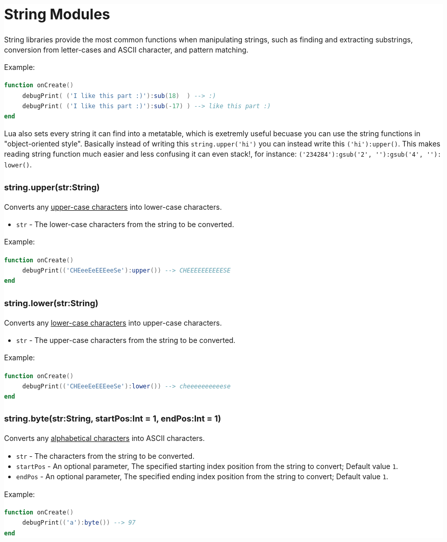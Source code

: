 # String Modules
String libraries provide the most common functions when manipulating strings, such as finding and extracting substrings, conversion from letter-cases and ASCII character, and pattern matching.

Example:
```lua
function onCreate()
     debugPrint( ('I like this part :)'):sub(18)  ) --> :)
     debugPrint( ('I like this part :)'):sub(-17) ) --> like this part :)
end
```

Lua also sets every string it can find into a metatable, which is exetremly useful becuase you can use the string functions in "object-oriented style". Basically instead of writing this `string.upper('hi')` you can instead write this `('hi'):upper()`. This makes reading string function much easier and less confusing it can even stack!, for instance: `('234284'):gsub('2', ''):gsub('4', ''):lower()`.

### string.upper(str:String)
Converts any <ins>upper-case characters</ins> into lower-case characters.

- `str` - The lower-case characters from the string to be converted.

Example:
```lua
function onCreate()
     debugPrint(('CHEeeEeEEEeeSe'):upper()) --> CHEEEEEEEEEESE
end
```

### string.lower(str:String)
Converts any <ins>lower-case characters</ins> into upper-case characters.

- `str` - The upper-case characters from the string to be converted.

Example:
```lua
function onCreate()
     debugPrint(('CHEeeEeEEEeeSe'):lower()) --> cheeeeeeeeeese
end
```

### string.byte(str:String, startPos:Int = 1, endPos:Int = 1)
Converts any <ins>alphabetical characters</ins> into ASCII characters.

- `str` - The characters from the string to be converted.
- `startPos` - An optional parameter, The specified starting index position from the string to convert; Default value `1`.
- `endPos` - An optional parameter, The specified ending index position from the string to convert; Default value `1`.

Example:
```lua
function onCreate()
     debugPrint(('a'):byte()) --> 97
end
```
